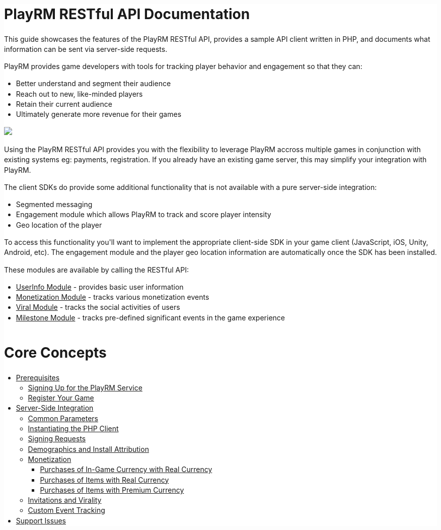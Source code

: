 PlayRM RESTful API Documentation
================================

This guide showcases the features of the PlayRM RESTful API, provides a sample API client written in PHP, and documents what information can be sent via server-side requests.

PlayRM provides game developers with tools for tracking player behavior and engagement so that they can:

* Better understand and segment their audience
* Reach out to new, like-minded players
* Retain their current audience
* Ultimately generate more revenue for their games

<img src="http://www.playnomics.com/wp-content/uploads/2013/03/header-flow-chart-02.png"/>

Using the PlayRM RESTful API provides you with the flexibility to leverage PlayRM accross multiple games in conjunction with existing systems eg: payments, registration. If you already have an existing game server, this may simplify your integration with PlayRM.

The client SDKs do provide some additional functionality that is not available with a pure server-side integration:
* Segmented messaging
* Engagement module which allows PlayRM to track and score player intensity
* Geo location of the player

To access this functionality you'll want to implement the appropriate client-side SDK in your game client (JavaScript, iOS, Unity, Android, etc). The engagement module and the player geo location information are automatically once the SDK has been installed.

These modules are available by calling the RESTful API:
 
* [UserInfo Module](#demographics-and-install-attribution) - provides basic user information
* [Monetization Module](#monetization) - tracks various monetization events
* [Viral Module](#invitations-and-virality) - tracks the social activities of users
* [Milestone Module](#custom-event-tracking) - tracks pre-defined significant events in the game experience

Core Concepts
=============
* [Prerequisites](#prerequisites)
    * [Signing Up for the PlayRM Service](#signing-up-for-the-playrm-service)
    * [Register Your Game](#register-your-game)
* [Server-Side Integration](#server-side-integration)    
    * [Common Parameters](#common-parameters)
    * [Instantiating the PHP Client](#instantiating-the-php-client)
    * [Signing Requests](#signing-requests)
    * [Demographics and Install Attribution](#demographics-and-install-attribution)
    * [Monetization](#monetization)
        * [Purchases of In-Game Currency with Real Currency](#purchases-of-in-game-currency-with-real-currency)
        * [Purchases of Items with Real Currency](#purchases-of-items-with-real-currency)
        * [Purchases of Items with Premium Currency](#purchases-of-items-with-premium-currency)
    * [Invitations and Virality](#invitations-and-virality)
    * [Custom Event Tracking](#custom-event-tracking)
* [Support Issues](#support-issues)
